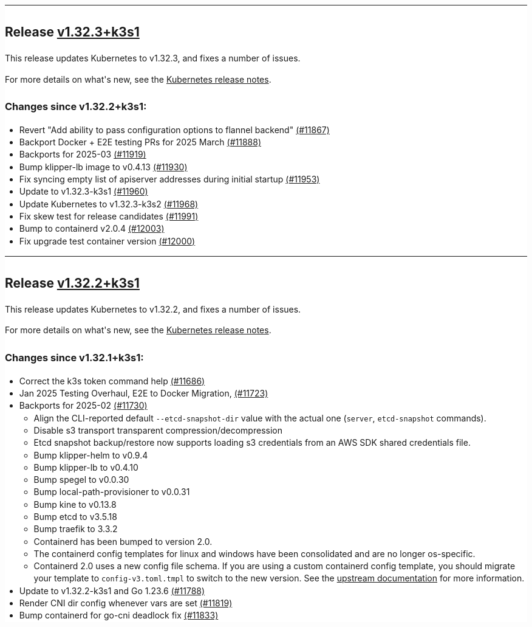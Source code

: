 -----
## Release [v1.32.3+k3s1](https://github.com/k3s-io/k3s/releases/tag/v1.32.3+k3s1)


This release updates Kubernetes to v1.32.3, and fixes a number of issues.

For more details on what's new, see the [Kubernetes release notes](https://github.com/kubernetes/kubernetes/blob/master/CHANGELOG/CHANGELOG-1.32.md#changelog-since-v1322).

### Changes since v1.32.2+k3s1:

* Revert "Add ability to pass configuration options to flannel backend" [(#11867)](https://github.com/k3s-io/k3s/pull/11867)
* Backport Docker + E2E testing PRs for 2025 March [(#11888)](https://github.com/k3s-io/k3s/pull/11888)
* Backports for 2025-03 [(#11919)](https://github.com/k3s-io/k3s/pull/11919)
* Bump klipper-lb image to v0.4.13 [(#11930)](https://github.com/k3s-io/k3s/pull/11930)
* Fix syncing empty list of apiserver addresses during initial startup [(#11953)](https://github.com/k3s-io/k3s/pull/11953)
* Update to v1.32.3-k3s1 [(#11960)](https://github.com/k3s-io/k3s/pull/11960)
* Update Kubernetes to v1.32.3-k3s2 [(#11968)](https://github.com/k3s-io/k3s/pull/11968)
* Fix skew test for release candidates [(#11991)](https://github.com/k3s-io/k3s/pull/11991)
* Bump to containerd v2.0.4 [(#12003)](https://github.com/k3s-io/k3s/pull/12003)
* Fix upgrade test container version [(#12000)](https://github.com/k3s-io/k3s/pull/12000)

-----
## Release [v1.32.2+k3s1](https://github.com/k3s-io/k3s/releases/tag/v1.32.2+k3s1)


This release updates Kubernetes to v1.32.2, and fixes a number of issues.

For more details on what's new, see the [Kubernetes release notes](https://github.com/kubernetes/kubernetes/blob/master/CHANGELOG/CHANGELOG-1.32.md#changelog-since-v1321).

### Changes since v1.32.1+k3s1:

* Correct the k3s token command help [(#11686)](https://github.com/k3s-io/k3s/pull/11686)
* Jan 2025 Testing Overhaul, E2E to Docker Migration, [(#11723)](https://github.com/k3s-io/k3s/pull/11723)
* Backports for 2025-02 [(#11730)](https://github.com/k3s-io/k3s/pull/11730)
  * Align the CLI-reported default `--etcd-snapshot-dir` value with the actual one (`server`, `etcd-snapshot` commands).
  * Disable s3 transport transparent compression/decompression
  * Etcd snapshot backup/restore now supports loading s3 credentials from an AWS SDK shared credentials file.
  * Bump klipper-helm to v0.9.4
  * Bump klipper-lb to v0.4.10
  * Bump spegel to v0.0.30
  * Bump local-path-provisioner to v0.0.31
  * Bump kine to v0.13.8
  * Bump etcd to v3.5.18
  * Bump traefik to 3.3.2
  * Containerd has been bumped to version 2.0.
  *   The containerd config templates for linux and windows have been consolidated and are no longer os-specific.
  *   Containerd 2.0 uses a new config file schema. If you are using a custom containerd config template, you should migrate your template to `config-v3.toml.tmpl` to switch to the new version. See the [upstream documentation](https://github.com/containerd/containerd/blob/release/2.0/docs/cri/config.md) for more information.
* Update to v1.32.2-k3s1 and Go 1.23.6 [(#11788)](https://github.com/k3s-io/k3s/pull/11788)
* Render CNI dir config whenever vars are set [(#11819)](https://github.com/k3s-io/k3s/pull/11819)
* Bump containerd for go-cni deadlock fix [(#11833)](https://github.com/k3s-io/k3s/pull/11833)
